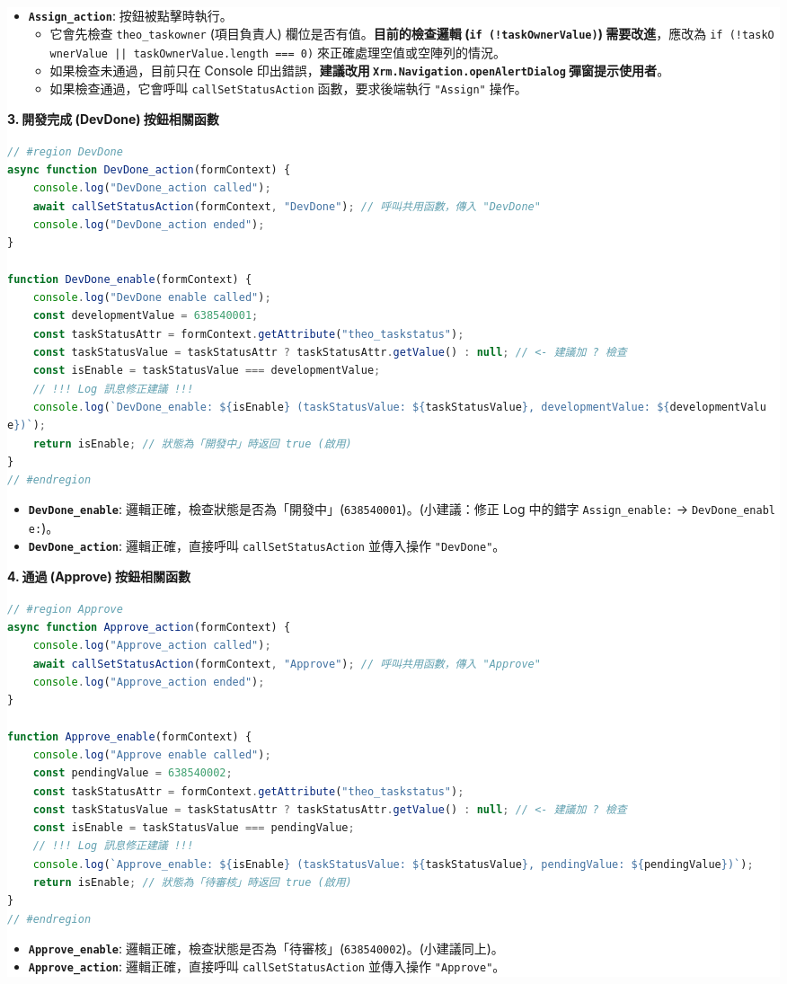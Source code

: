 - **`Assign_action`**: 按鈕被點擊時執行。
    - 它會先檢查 `theo_taskowner` (項目負責人) 欄位是否有值。**目前的檢查邏輯 (`if (!taskOwnerValue)`) 需要改進**，應改為 `if (!taskOwnerValue || taskOwnerValue.length === 0)` 來正確處理空值或空陣列的情況。
    - 如果檢查未通過，目前只在 Console 印出錯誤，**建議改用 `Xrm.Navigation.openAlertDialog` 彈窗提示使用者**。
    - 如果檢查通過，它會呼叫 `callSetStatusAction` 函數，要求後端執行 `"Assign"` 操作。

**3. 開發完成 (DevDone) 按鈕相關函數**
```javascript
// #region DevDone
async function DevDone_action(formContext) {
    console.log("DevDone_action called");
    await callSetStatusAction(formContext, "DevDone"); // 呼叫共用函數，傳入 "DevDone"
    console.log("DevDone_action ended");
}

function DevDone_enable(formContext) {
    console.log("DevDone enable called");
    const developmentValue = 638540001; 
    const taskStatusAttr = formContext.getAttribute("theo_taskstatus");
    const taskStatusValue = taskStatusAttr ? taskStatusAttr.getValue() : null; // <- 建議加 ? 檢查
    const isEnable = taskStatusValue === developmentValue;
    // !!! Log 訊息修正建議 !!!
    console.log(`DevDone_enable: ${isEnable} (taskStatusValue: ${taskStatusValue}, developmentValue: ${developmentValue})`);
    return isEnable; // 狀態為「開發中」時返回 true (啟用)
}
// #endregion
```
- **`DevDone_enable`**: 邏輯正確，檢查狀態是否為「開發中」(`638540001`)。(小建議：修正 Log 中的錯字 `Assign_enable:` -> `DevDone_enable:`)。
- **`DevDone_action`**: 邏輯正確，直接呼叫 `callSetStatusAction` 並傳入操作 `"DevDone"`。

**4. 通過 (Approve) 按鈕相關函數**
```javascript
// #region Approve
async function Approve_action(formContext) {
    console.log("Approve_action called");
    await callSetStatusAction(formContext, "Approve"); // 呼叫共用函數，傳入 "Approve"
    console.log("Approve_action ended");
}

function Approve_enable(formContext) {
    console.log("Approve enable called");
    const pendingValue = 638540002; 
    const taskStatusAttr = formContext.getAttribute("theo_taskstatus");
    const taskStatusValue = taskStatusAttr ? taskStatusAttr.getValue() : null; // <- 建議加 ? 檢查
    const isEnable = taskStatusValue === pendingValue;
    // !!! Log 訊息修正建議 !!!
    console.log(`Approve_enable: ${isEnable} (taskStatusValue: ${taskStatusValue}, pendingValue: ${pendingValue})`);
    return isEnable; // 狀態為「待審核」時返回 true (啟用)
}
// #endregion
```
- **`Approve_enable`**: 邏輯正確，檢查狀態是否為「待審核」(`638540002`)。(小建議同上)。
- **`Approve_action`**: 邏輯正確，直接呼叫 `callSetStatusAction` 並傳入操作 `"Approve"`。
